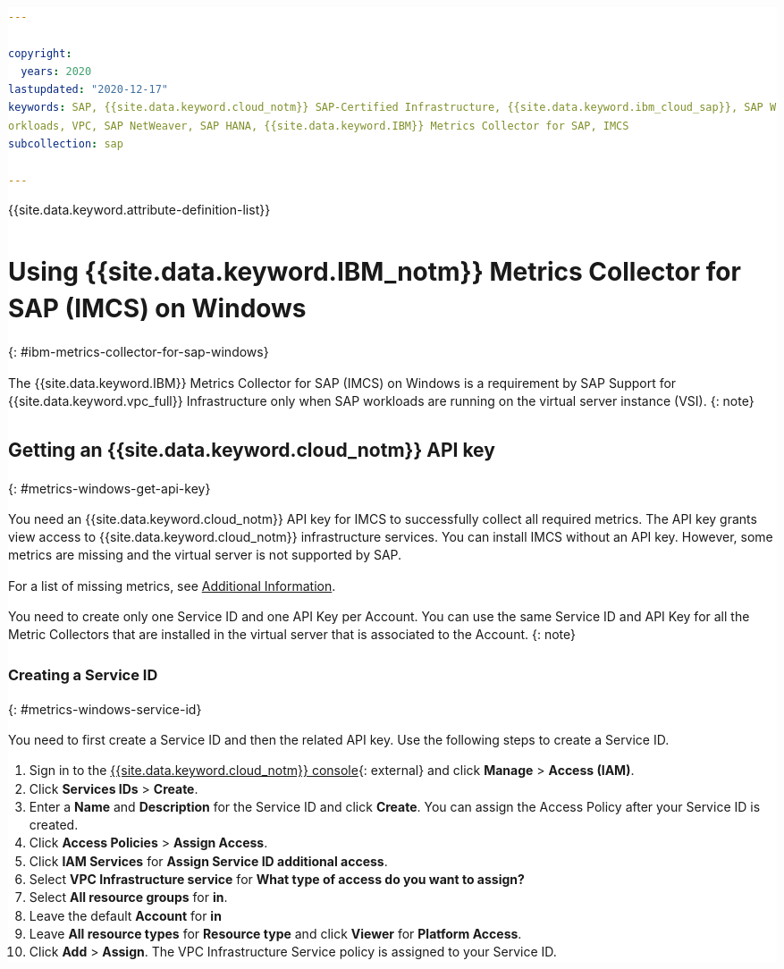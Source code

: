 ```yaml
---

copyright:
  years: 2020
lastupdated: "2020-12-17"
keywords: SAP, {{site.data.keyword.cloud_notm}} SAP-Certified Infrastructure, {{site.data.keyword.ibm_cloud_sap}}, SAP Workloads, VPC, SAP NetWeaver, SAP HANA, {{site.data.keyword.IBM}} Metrics Collector for SAP, IMCS
subcollection: sap

---
```


{{site.data.keyword.attribute-definition-list}}

# Using {{site.data.keyword.IBM_notm}} Metrics Collector for SAP (IMCS) on Windows
{: #ibm-metrics-collector-for-sap-windows}

The {{site.data.keyword.IBM}} Metrics Collector for SAP (IMCS) on Windows is a requirement by SAP Support for {{site.data.keyword.vpc_full}} Infrastructure only when SAP workloads are running on the virtual server instance (VSI).
{: note}


## Getting an {{site.data.keyword.cloud_notm}} API key
{: #metrics-windows-get-api-key}

You need an {{site.data.keyword.cloud_notm}} API key for IMCS to successfully collect all required metrics. The API key grants view access to {{site.data.keyword.cloud_notm}} infrastructure services. You can install IMCS without an API key. However, some metrics are missing and the virtual server is not supported by SAP.

For a list of missing metrics, see [Additional Information](#metrics-windows-addl-info).

You need to create only one Service ID and one API Key per Account. You can use the same Service ID and API Key for all the Metric Collectors that are installed in the virtual server that is associated to the Account.
{: note}


### Creating a Service ID
{: #metrics-windows-service-id}

You need to first create a Service ID and then the related API key. Use the following steps to create a Service ID.

1. Sign in to the [{{site.data.keyword.cloud_notm}} console](https://cloud.ibm.com){: external} and click **Manage** > **Access (IAM)**.
1. Click **Services IDs** > **Create**.
1. Enter a **Name** and **Description** for the Service ID and click **Create**. You can assign the Access Policy after your Service ID is created.
1. Click **Access Policies** > **Assign Access**.
1. Click **IAM Services** for **Assign Service ID additional access**.
1. Select **VPC Infrastructure service** for **What type of access do you want to assign?**
1. Select **All resource groups** for **in**.
1. Leave the default **Account** for **in**
1. Leave **All resource types** for **Resource type** and click **Viewer** for **Platform Access**.
1. Click **Add** > **Assign**. The VPC Infrastructure Service policy is assigned to your Service ID.
